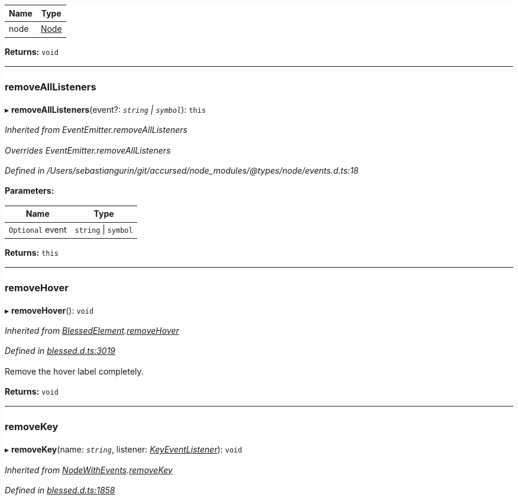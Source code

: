 | Name | Type |
| ------ | ------ |
| node | [Node](api-classes-blessed-d-widgets.node.md) |

**Returns:** `void`

___
<a id="removealllisteners"></a>

###  removeAllListeners

▸ **removeAllListeners**(event?: *`string` \| `symbol`*): `this`

*Inherited from EventEmitter.removeAllListeners*

*Overrides EventEmitter.removeAllListeners*

*Defined in /Users/sebastiangurin/git/accursed/node_modules/@types/node/events.d.ts:18*

**Parameters:**

| Name | Type |
| ------ | ------ |
| `Optional` event | `string` \| `symbol` |

**Returns:** `this`

___
<a id="removehover"></a>

###  removeHover

▸ **removeHover**(): `void`

*Inherited from [BlessedElement](api-classes-blessed-d-widgets.blessedelement.md).[removeHover](api-classes-blessed-d-widgets.blessedelement.md#removehover)*

*Defined in [blessed.d.ts:3019](https://github.com/cancerberoSgx/accursed/blob/f66c8ce/src/declarations/blessed.d.ts#L3019)*

Remove the hover label completely.

**Returns:** `void`

___
<a id="removekey"></a>

###  removeKey

▸ **removeKey**(name: *`string`*, listener: *[KeyEventListener](api-modules-blessed-d-widgets.md#keyeventlistener)*): `void`

*Inherited from [NodeWithEvents](api-classes-blessed-d-widgets.nodewithevents.md).[removeKey](api-classes-blessed-d-widgets.nodewithevents.md#removekey)*

*Defined in [blessed.d.ts:1858](https://github.com/cancerberoSgx/accursed/blob/f66c8ce/src/declarations/blessed.d.ts#L1858)*

